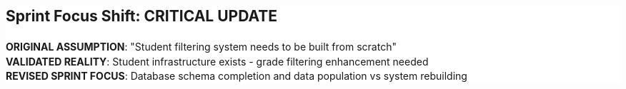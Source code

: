 ## Sprint Focus Shift: CRITICAL UPDATE

**ORIGINAL ASSUMPTION**: "Student filtering system needs to be built from scratch"  
**VALIDATED REALITY**: Student infrastructure exists - grade filtering enhancement needed  
**REVISED SPRINT FOCUS**: Database schema completion and data population vs system rebuilding